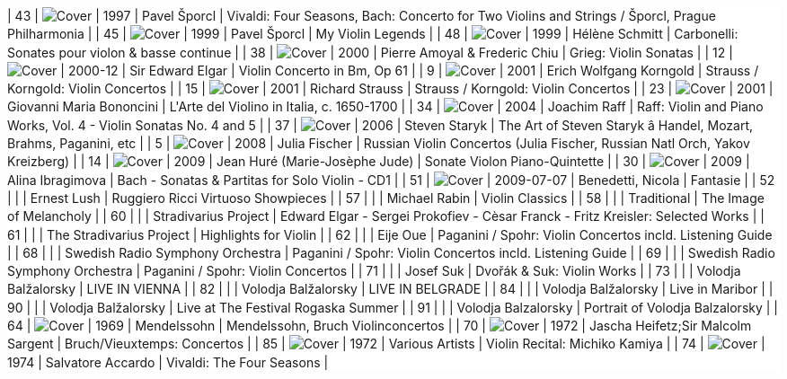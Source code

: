 | 43 | ![Cover](https://i.discogs.com/0zKRz5Vrk9P1TAHVorqde8CMVcCZ-IwzTAc984LuwSw/rs:fit/g:sm/q:40/h:150/w:150/czM6Ly9kaXNjb2dz/LWRhdGFiYXNlLWlt/YWdlcy9SLTIxMDk5/MzgyLTE2NjAwNjUy/MzktOTMyMC5qcGVn.jpeg) | 1997 | Pavel Šporcl | Vivaldi: Four Seasons, Bach: Concerto for Two Violins and Strings &#x2F; Šporcl, Prague Philharmonia |
| 45 | ![Cover](https://i.discogs.com/GnGm84AOTycphHLPT6bl1zywVL27xR9sBHIOeyKCON8/rs:fit/g:sm/q:40/h:150/w:150/czM6Ly9kaXNjb2dz/LWRhdGFiYXNlLWlt/YWdlcy9SLTExNzA1/NzkyLTE1MjA5NzE4/MzQtOTI4NS5qcGVn.jpeg) | 1999 | Pavel Šporcl | My Violin Legends |
| 48 | ![Cover](https://i.discogs.com/j7Sb03g2QRAqYT8Q_9EzkXIb5ip_a1foYlhXP9y81mI/rs:fit/g:sm/q:40/h:150/w:150/czM6Ly9kaXNjb2dz/LWRhdGFiYXNlLWlt/YWdlcy9SLTkyNjk4/MDctMTQ3NzcwNDM0/MC0xMjg4LmpwZWc.jpeg) | 1999 | Hélène Schmitt | Carbonelli: Sonates pour violon &amp; basse continue |
| 38 | ![Cover](https://i.discogs.com/QP7utxsnqQP6KNRWsVjADWcOH-Zk1-ebt9uIxfnY_h8/rs:fit/g:sm/q:40/h:150/w:150/czM6Ly9kaXNjb2dz/LWRhdGFiYXNlLWlt/YWdlcy9SLTg5NzYz/MjYtMTQ3MjU5NjE1/NC03NTIxLmpwZWc.jpeg) | 2000 | Pierre Amoyal &amp; Frederic Chiu | Grieg: Violin Sonatas |
| 12 | ![Cover](https://i.discogs.com/BM8n4TybM3xqXfpdmmoMu4Ar0ZKiaQVZBZmkN0nsPvk/rs:fit/g:sm/q:40/h:150/w:150/czM6Ly9kaXNjb2dz/LWRhdGFiYXNlLWlt/YWdlcy9SLTIyODY3/NDYzLTE2NDk4NjQx/ODAtMjkzNi5qcGVn.jpeg) | 2000-12 | Sir Edward Elgar | Violin Concerto in Bm, Op 61 |
| 9 | ![Cover](https://i.discogs.com/icDTVT-IoogRMb1qPJjCLHJXhsXw_qs7BgUGynZcET8/rs:fit/g:sm/q:40/h:150/w:150/czM6Ly9kaXNjb2dz/LWRhdGFiYXNlLWlt/YWdlcy9SLTI1NDY0/NDI0LTE2NzEwNDI0/OTctNzY5MC5qcGVn.jpeg) | 2001 | Erich Wolfgang Korngold | Strauss &#x2F; Korngold: Violin Concertos |
| 15 | ![Cover](https://i.discogs.com/FesfCIX2P1DNz6nyI0TE_BYHsRYsnCSOceilb5H9bE0/rs:fit/g:sm/q:40/h:150/w:150/czM6Ly9kaXNjb2dz/LWRhdGFiYXNlLWlt/YWdlcy9SLTE5Njg5/NjAxLTE2Mjc3MzI4/MTctNTQwMi5qcGVn.jpeg) | 2001 | Richard Strauss | Strauss &#x2F; Korngold: Violin Concertos |
| 23 | ![Cover](https://i.discogs.com/xEuRg7veSk0kWotSZBKt8xGw-sLf41m8I64g8GaO4Nc/rs:fit/g:sm/q:40/h:150/w:150/czM6Ly9kaXNjb2dz/LWRhdGFiYXNlLWlt/YWdlcy9SLTE2MTY3/MDY3LTE2NTQ3OTMz/NzctOTAzOC5qcGVn.jpeg) | 2001 | Giovanni Maria Bononcini | L&#39;Arte del Violino in Italia, c. 1650-1700 |
| 34 | ![Cover](https://i.discogs.com/UutEqPIb25ILR3JqmzbdR9O5VN2-7lxM_MmqmMZWCug/rs:fit/g:sm/q:40/h:150/w:150/czM6Ly9kaXNjb2dz/LWRhdGFiYXNlLWlt/YWdlcy9SLTEzMTI5/ODkzLTE1NDg1OTY1/ODYtMTY5Ni5qcGVn.jpeg) | 2004 | Joachim Raff | Raff: Violin and Piano Works, Vol. 4 - Violin Sonatas No. 4 and 5 |
| 37 | ![Cover](https://i.discogs.com/H6fcaJB2VB9eS4f1xLEnBL7zIACQUH2IwAiU91CB7Qc/rs:fit/g:sm/q:40/h:150/w:150/czM6Ly9kaXNjb2dz/LWRhdGFiYXNlLWlt/YWdlcy9SLTI0OTk1/ODMzLTE2NjcxNDI0/MTMtODI2My5qcGVn.jpeg) | 2006 | Steven Staryk | The Art of Steven Staryk â Handel, Mozart, Brahms, Paganini, etc |
| 5 | ![Cover](https://i.discogs.com/3MV3JYWynP2p21ZnYOXgbGpaNY1tp97tGMaDnTTtOHc/rs:fit/g:sm/q:40/h:150/w:150/czM6Ly9kaXNjb2dz/LWRhdGFiYXNlLWlt/YWdlcy9SLTIyNjcz/NjY2LTE2NDg0NjQ3/NjctMTk1My5qcGVn.jpeg) | 2008 | Julia Fischer | Russian Violin Concertos (Julia Fischer, Russian Natl Orch, Yakov Kreizberg) |
| 14 | ![Cover](https://i.discogs.com/1F8nx1arrW-Why9SCUm6MyOLDM_LICObmYSc_tH_STc/rs:fit/g:sm/q:40/h:150/w:150/czM6Ly9kaXNjb2dz/LWRhdGFiYXNlLWlt/YWdlcy9SLTE1NDM1/MjMzLTE2MDk3MDY5/OTMtMjM2OS5qcGVn.jpeg) | 2009 | Jean Huré (Marie-Josèphe Jude) | Sonate Violon Piano-Quintette |
| 30 | ![Cover](https://i.discogs.com/wLd3UHakH4VmWpsbnPviLkohm__-0_Mnwc_lqvmYzGQ/rs:fit/g:sm/q:40/h:150/w:150/czM6Ly9kaXNjb2dz/LWRhdGFiYXNlLWlt/YWdlcy9SLTgwNjIy/NzYtMTQ1NDQxOTQ5/OS04NTE1LmpwZWc.jpeg) | 2009 | Alina Ibragimova | Bach - Sonatas &amp; Partitas for Solo Violin - CD1 |
| 51 | ![Cover](https://i.discogs.com/4e50fB9mFSGp3lDuTOtHWAl5HSzAEO1_L0NHWOwPI3A/rs:fit/g:sm/q:40/h:150/w:150/czM6Ly9kaXNjb2dz/LWRhdGFiYXNlLWlt/YWdlcy9SLTU4ODE1/ODAtMTQwNTI5Mzcz/Mi05MzMwLmpwZWc.jpeg) | 2009-07-07 | Benedetti, Nicola | Fantasie |
| 52 |  |  | Ernest Lush | Ruggiero Ricci Virtuoso Showpieces |
| 57 |  |  | Michael Rabin | Violin Classics |
| 58 |  |  | Traditional | The Image of Melancholy |
| 60 |  |  | Stradivarius Project | Edward Elgar - Sergei Prokofiev - Cèsar Franck - Fritz Kreisler: Selected Works |
| 61 |  |  | The Stradivarius Project | Highlights for Violin |
| 62 |  |  | Eije Oue | Paganini &#x2F; Spohr: Violin Concertos incld. Listening Guide |
| 68 |  |  | Swedish Radio Symphony Orchestra | Paganini &#x2F; Spohr: Violin Concertos incld. Listening Guide |
| 69 |  |  | Swedish Radio Symphony Orchestra | Paganini &#x2F; Spohr: Violin Concertos |
| 71 |  |  | Josef Suk | Dvořák &amp; Suk: Violin Works |
| 73 |  |  | Volodja Balžalorsky | LIVE IN VIENNA |
| 82 |  |  | Volodja Balžalorsky | LIVE IN BELGRADE |
| 84 |  |  | Volodja Balžalorsky | Live in Maribor |
| 90 |  |  | Volodja Balžalorsky | Live at The Festival Rogaska Summer |
| 91 |  |  | Volodja Balzalorsky | Portrait of Volodja Balzalorsky |
| 64 | ![Cover](https://i.discogs.com/5nH-vjqNxUARdos10nlLjHbGtBa06QaJ3sb9cfagYtk/rs:fit/g:sm/q:40/h:150/w:150/czM6Ly9kaXNjb2dz/LWRhdGFiYXNlLWlt/YWdlcy9SLTgzMTAz/MjAtMTQ1OTEwMTQz/NC0zMTI3LmpwZWc.jpeg) | 1969 | Mendelssohn | Mendelssohn, Bruch Violinconcertos |
| 70 | ![Cover](https://i.discogs.com/Cwgyg0jO-Wwdw5JwuM1fNRs0BgI9jjDqWuvKpD3qrPY/rs:fit/g:sm/q:40/h:150/w:150/czM6Ly9kaXNjb2dz/LWRhdGFiYXNlLWlt/YWdlcy9SLTExMTUw/NjY5LTE1MTEwMTg2/OTktODkzNS5qcGVn.jpeg) | 1972 | Jascha Heifetz;Sir Malcolm Sargent | Bruch&#x2F;Vieuxtemps: Concertos |
| 85 | ![Cover](https://i.discogs.com/HW14VQKmpAkIKawWtRM55k_ZzF0WM39MetWNrtj0sMg/rs:fit/g:sm/q:40/h:150/w:150/czM6Ly9kaXNjb2dz/LWRhdGFiYXNlLWlt/YWdlcy9SLTUzMTQ5/MzUtMTM5MTkyMjM4/Ny01NTM5LmpwZWc.jpeg) | 1972 | Various Artists | Violin Recital: Michiko Kamiya |
| 74 | ![Cover](https://i.discogs.com/FJYAjR718ictIEfgOwHu18aX3dM3aV9pj1ZaoB5lPIg/rs:fit/g:sm/q:40/h:150/w:150/czM6Ly9kaXNjb2dz/LWRhdGFiYXNlLWlt/YWdlcy9SLTExMzQ5/ODI0LTE1MTQ3Mjk3/NjEtNTc5NS5qcGVn.jpeg) | 1974 | Salvatore Accardo | Vivaldi: The Four Seasons |